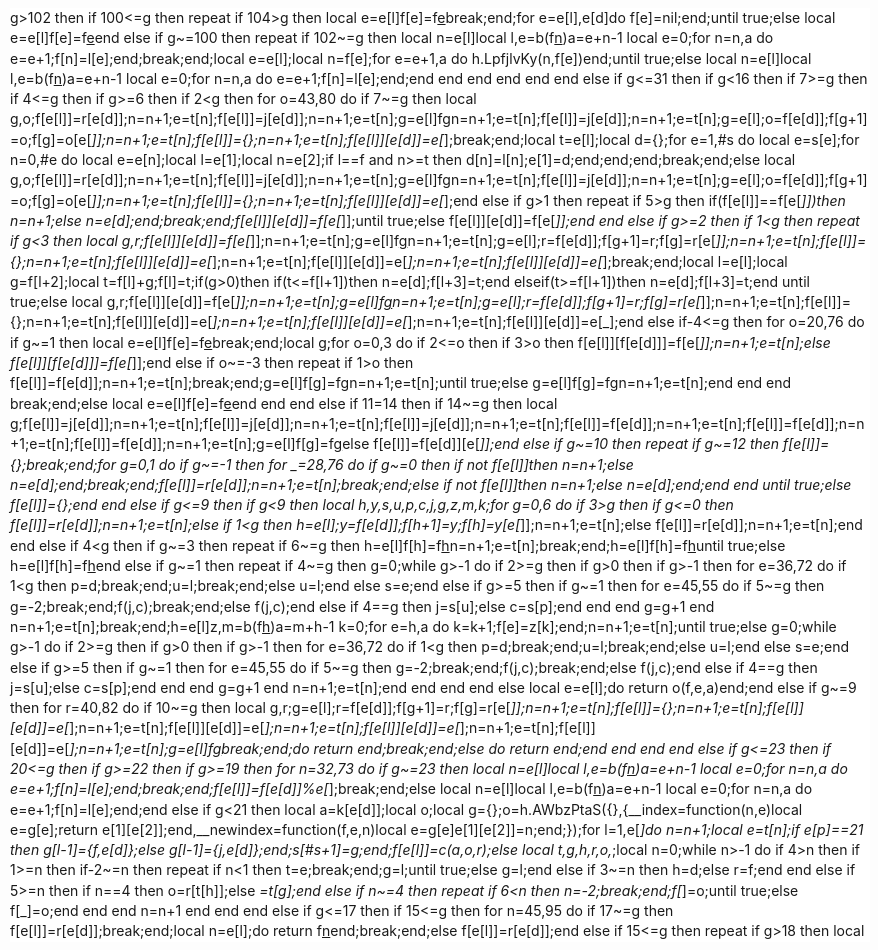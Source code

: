 g>102 then if 100<=g then repeat if 104>g then local e=e[l]f[e]=f[e](f[e+1])break;end;for e=e[l],e[d]do f[e]=nil;end;until true;else local e=e[l]f[e]=f[e](f[e+1])end else if g~=100 then repeat if 102~=g then local n=e[l]local l,e=b(f[n](o(f,n+1,e[d])))a=e+n-1 local e=0;for n=n,a do e=e+1;f[n]=l[e];end;break;end;local e=e[l];local n=f[e];for e=e+1,a do h.LpfjlvKy(n,f[e])end;until true;else local n=e[l]local l,e=b(f[n](o(f,n+1,e[d])))a=e+n-1 local e=0;for n=n,a do e=e+1;f[n]=l[e];end;end end end end end end else if g<=31 then if g<16 then if 7>=g then if 4<=g then if g>=6 then if 2<g then for o=43,80 do if 7~=g then local g,o;f[e[l]]=r[e[d]];n=n+1;e=t[n];f[e[l]]=j[e[d]];n=n+1;e=t[n];g=e[l]f[g](f[g+1])n=n+1;e=t[n];f[e[l]]=j[e[d]];n=n+1;e=t[n];g=e[l];o=f[e[d]];f[g+1]=o;f[g]=o[e[_]];n=n+1;e=t[n];f[e[l]]={};n=n+1;e=t[n];f[e[l]][e[d]]=e[_];break;end;local t=e[l];local d={};for e=1,#s do local e=s[e];for n=0,#e do local e=e[n];local l=e[1];local n=e[2];if l==f and n>=t then d[n]=l[n];e[1]=d;end;end;end;break;end;else local g,o;f[e[l]]=r[e[d]];n=n+1;e=t[n];f[e[l]]=j[e[d]];n=n+1;e=t[n];g=e[l]f[g](f[g+1])n=n+1;e=t[n];f[e[l]]=j[e[d]];n=n+1;e=t[n];g=e[l];o=f[e[d]];f[g+1]=o;f[g]=o[e[_]];n=n+1;e=t[n];f[e[l]]={};n=n+1;e=t[n];f[e[l]][e[d]]=e[_];end else if g>1 then repeat if 5>g then if(f[e[l]]==f[e[_]])then n=n+1;else n=e[d];end;break;end;f[e[l]][e[d]]=f[e[_]];until true;else f[e[l]][e[d]]=f[e[_]];end end else if g>=2 then if 1<g then repeat if g<3 then local g,r;f[e[l]][e[d]]=f[e[_]];n=n+1;e=t[n];g=e[l]f[g](o(f,g+1,e[d]))n=n+1;e=t[n];g=e[l];r=f[e[d]];f[g+1]=r;f[g]=r[e[_]];n=n+1;e=t[n];f[e[l]]={};n=n+1;e=t[n];f[e[l]][e[d]]=e[_];n=n+1;e=t[n];f[e[l]][e[d]]=e[_];n=n+1;e=t[n];f[e[l]][e[d]]=e[_];break;end;local l=e[l];local g=f[l+2];local t=f[l]+g;f[l]=t;if(g>0)then if(t<=f[l+1])then n=e[d];f[l+3]=t;end elseif(t>=f[l+1])then n=e[d];f[l+3]=t;end until true;else local g,r;f[e[l]][e[d]]=f[e[_]];n=n+1;e=t[n];g=e[l]f[g](o(f,g+1,e[d]))n=n+1;e=t[n];g=e[l];r=f[e[d]];f[g+1]=r;f[g]=r[e[_]];n=n+1;e=t[n];f[e[l]]={};n=n+1;e=t[n];f[e[l]][e[d]]=e[_];n=n+1;e=t[n];f[e[l]][e[d]]=e[_];n=n+1;e=t[n];f[e[l]][e[d]]=e[_];end else if-4<=g then for o=20,76 do if g~=1 then local e=e[l]f[e]=f[e](f[e+1])break;end;local g;for o=0,3 do if 2<=o then if 3>o then f[e[l]][f[e[d]]]=f[e[_]];n=n+1;e=t[n];else f[e[l]][f[e[d]]]=f[e[_]];end else if o~=-3 then repeat if 1>o then f[e[l]]=f[e[d]];n=n+1;e=t[n];break;end;g=e[l]f[g]=f[g](f[g+1])n=n+1;e=t[n];until true;else g=e[l]f[g]=f[g](f[g+1])n=n+1;e=t[n];end end end break;end;else local e=e[l]f[e]=f[e](f[e+1])end end end else if 11<g then if g>=14 then if 14~=g then local g;f[e[l]]=j[e[d]];n=n+1;e=t[n];f[e[l]]=j[e[d]];n=n+1;e=t[n];f[e[l]]=j[e[d]];n=n+1;e=t[n];f[e[l]]=f[e[d]];n=n+1;e=t[n];f[e[l]]=f[e[d]];n=n+1;e=t[n];f[e[l]]=f[e[d]];n=n+1;e=t[n];g=e[l]f[g]=f[g](o(f,g+1,e[d]))else f[e[l]]=f[e[d]][e[_]];end else if g~=10 then repeat if g~=12 then f[e[l]]={};break;end;for g=0,1 do if g~=-1 then for _=28,76 do if g~=0 then if not f[e[l]]then n=n+1;else n=e[d];end;break;end;f[e[l]]=r[e[d]];n=n+1;e=t[n];break;end;else if not f[e[l]]then n=n+1;else n=e[d];end;end end until true;else f[e[l]]={};end end else if g<=9 then if g<9 then local h,y,s,u,p,c,j,g,z,m,k;for g=0,6 do if 3>g then if g<=0 then f[e[l]]=r[e[d]];n=n+1;e=t[n];else if 1<g then h=e[l];y=f[e[d]];f[h+1]=y;f[h]=y[e[_]];n=n+1;e=t[n];else f[e[l]]=r[e[d]];n=n+1;e=t[n];end end else if 4<g then if g~=3 then repeat if 6~=g then h=e[l]f[h]=f[h](o(f,h+1,a))n=n+1;e=t[n];break;end;h=e[l]f[h]=f[h]()until true;else h=e[l]f[h]=f[h]()end else if g~=1 then repeat if 4~=g then g=0;while g>-1 do if 2>=g then if g>0 then if g>-1 then for e=36,72 do if 1<g then p=d;break;end;u=l;break;end;else u=l;end else s=e;end else if g>=5 then if g~=1 then for e=45,55 do if 5~=g then g=-2;break;end;f(j,c);break;end;else f(j,c);end else if 4==g then j=s[u];else c=s[p];end end end g=g+1 end n=n+1;e=t[n];break;end;h=e[l]z,m=b(f[h](o(f,h+1,e[d])))a=m+h-1 k=0;for e=h,a do k=k+1;f[e]=z[k];end;n=n+1;e=t[n];until true;else g=0;while g>-1 do if 2>=g then if g>0 then if g>-1 then for e=36,72 do if 1<g then p=d;break;end;u=l;break;end;else u=l;end else s=e;end else if g>=5 then if g~=1 then for e=45,55 do if 5~=g then g=-2;break;end;f(j,c);break;end;else f(j,c);end else if 4==g then j=s[u];else c=s[p];end end end g=g+1 end n=n+1;e=t[n];end end end end else local e=e[l];do return o(f,e,a)end;end else if g~=9 then for r=40,82 do if 10~=g then local g,r;g=e[l];r=f[e[d]];f[g+1]=r;f[g]=r[e[_]];n=n+1;e=t[n];f[e[l]]={};n=n+1;e=t[n];f[e[l]][e[d]]=e[_];n=n+1;e=t[n];f[e[l]][e[d]]=e[_];n=n+1;e=t[n];f[e[l]][e[d]]=e[_];n=n+1;e=t[n];f[e[l]][e[d]]=e[_];n=n+1;e=t[n];g=e[l]f[g](o(f,g+1,e[d]))break;end;do return end;break;end;else do return end;end end end end else if g<=23 then if 20<=g then if g>=22 then if g>=19 then for n=32,73 do if g~=23 then local n=e[l]local l,e=b(f[n](o(f,n+1,e[d])))a=e+n-1 local e=0;for n=n,a do e=e+1;f[n]=l[e];end;break;end;f[e[l]]=f[e[d]]%e[_];break;end;else local n=e[l]local l,e=b(f[n](o(f,n+1,e[d])))a=e+n-1 local e=0;for n=n,a do e=e+1;f[n]=l[e];end;end else if g<21 then local a=k[e[d]];local o;local g={};o=h.AWbzPtaS({},{__index=function(n,e)local e=g[e];return e[1][e[2]];end,__newindex=function(f,e,n)local e=g[e]e[1][e[2]]=n;end;});for l=1,e[_]do n=n+1;local e=t[n];if e[p]==21 then g[l-1]={f,e[d]};else g[l-1]={j,e[d]};end;s[#s+1]=g;end;f[e[l]]=c(a,o,r);else local t,g,h,r,o,_;local n=0;while n>-1 do if 4>n then if 1>=n then if-2~=n then repeat if n<1 then t=e;break;end;g=l;until true;else g=l;end else if 3~=n then h=d;else r=f;end end else if 5>=n then if n==4 then o=r[t[h]];else _=t[g];end else if n~=4 then repeat if 6<n then n=-2;break;end;f[_]=o;until true;else f[_]=o;end end end n=n+1 end end end else if g<=17 then if 15<=g then for n=45,95 do if 17~=g then f[e[l]]=r[e[d]];break;end;local n=e[l];do return f[n](o(f,n+1,e[d]))end;break;end;else f[e[l]]=r[e[d]];end else if 15<=g then repeat if g>18 then local